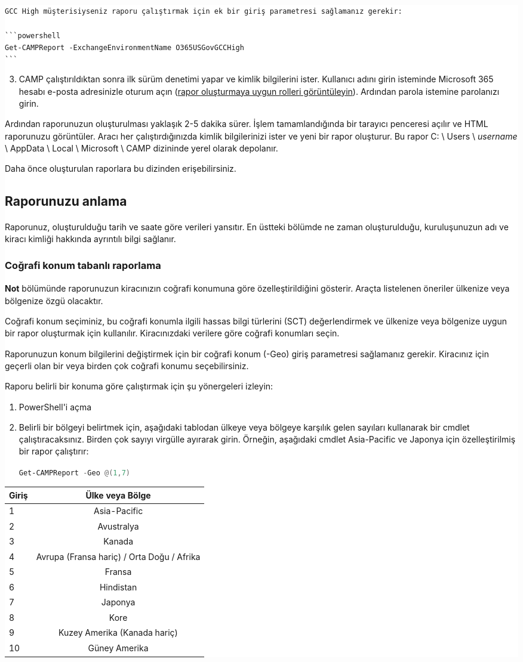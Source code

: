    GCC High müşterisiyseniz raporu çalıştırmak için ek bir giriş parametresi sağlamanız gerekir:

    ```powershell
    Get-CAMPReport -ExchangeEnvironmentName O365USGovGCCHigh
    ```

3. CAMP çalıştırıldıktan sonra ilk sürüm denetimi yapar ve kimlik bilgilerini ister. Kullanıcı adını girin isteminde Microsoft 365 hesabı e-posta adresinizle oturum açın ([rapor oluşturmaya uygun rolleri görüntüleyin](https://github.com/OfficeDev/CAMP#pre-requisites)). Ardından parola istemine parolanızı girin.

Ardından raporunuzun oluşturulması yaklaşık 2-5 dakika sürer. İşlem tamamlandığında bir tarayıcı penceresi açılır ve HTML raporunuzu görüntüler. Aracı her çalıştırdığınızda kimlik bilgilerinizi ister ve yeni bir rapor oluşturur. Bu rapor C: \ Users \ *username* \ AppData \ Local \ Microsoft \ CAMP dizininde yerel olarak depolanır.

Daha önce oluşturulan raporlara bu dizinden erişebilirsiniz.

## <a name="understanding-your-report"></a>Raporunuzu anlama

Raporunuz, oluşturulduğu tarih ve saate göre verileri yansıtır. En üstteki bölümde ne zaman oluşturulduğu, kuruluşunuzun adı ve kiracı kimliği hakkında ayrıntılı bilgi sağlanır.

### <a name="geolocation-based-reporting"></a>Coğrafi konum tabanlı raporlama

**Not** bölümünde raporunuzun kiracınızın coğrafi konumuna göre özelleştirildiğini gösterir. Araçta listelenen öneriler ülkenize veya bölgenize özgü olacaktır.

Coğrafi konum seçiminiz, bu coğrafi konumla ilgili hassas bilgi türlerini (SCT) değerlendirmek ve ülkenize veya bölgenize uygun bir rapor oluşturmak için kullanılır. Kiracınızdaki verilere göre coğrafi konumları seçin.

Raporunuzun konum bilgilerini değiştirmek için bir coğrafi konum (-Geo) giriş parametresi sağlamanız gerekir. Kiracınız için geçerli olan bir veya birden çok coğrafi konumu seçebilirsiniz.

Raporu belirli bir konuma göre çalıştırmak için şu yönergeleri izleyin:

1. PowerShell'i açma
2. Belirli bir bölgeyi belirtmek için, aşağıdaki tablodan ülkeye veya bölgeye karşılık gelen sayıları kullanarak bir cmdlet çalıştıracaksınız. Birden çok sayıyı virgülle ayırarak girin. Örneğin, aşağıdaki cmdlet Asia-Pacific ve Japonya için özelleştirilmiş bir rapor çalıştırır:

    ```powershell
    Get-CAMPReport -Geo @(1,7)
    ```

  | Giriş |  Ülke veya Bölge |
  | :------------- | :------------: |
  | 1 | Asia-Pacific |
  | 2 | Avustralya |
  | 3 | Kanada |
  | 4 | Avrupa (Fransa hariç) / Orta Doğu / Afrika |
  | 5 | Fransa |
  | 6 | Hindistan |
  | 7 | Japonya |
  | 8 | Kore |
  | 9 | Kuzey Amerika (Kanada hariç) |
  | 10 | Güney Amerika |